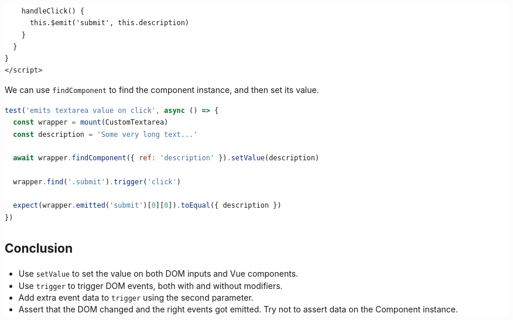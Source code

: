 ```vue
    handleClick() {
      this.$emit('submit', this.description)
    }
  }
}
</script>
```

We can use `findComponent` to find the component instance, and then set its value.

```js
test('emits textarea value on click', async () => {
  const wrapper = mount(CustomTextarea)
  const description = 'Some very long text...'

  await wrapper.findComponent({ ref: 'description' }).setValue(description)

  wrapper.find('.submit').trigger('click')

  expect(wrapper.emitted('submit')[0][0]).toEqual({ description })
})
```

## Conclusion

- Use `setValue` to set the value on both DOM inputs and Vue components.
- Use `trigger` to trigger DOM events, both with and without modifiers.
- Add extra event data to `trigger` using the second parameter.
- Assert that the DOM changed and the right events got emitted. Try not to assert data on the Component instance.
